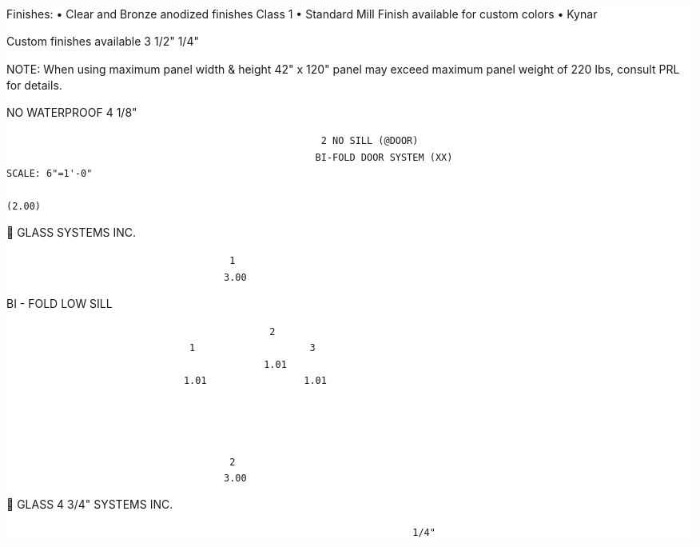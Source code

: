 

 Finishes:
 •     Clear and Bronze anodized finishes Class 1
 •     Standard Mill Finish available for custom colors
 •     Kynar

 Custom finishes available
                                                                                                                                         3 1/2"
                                                                                                        1/4"




 NOTE:        When using maximum panel width &
 height 42" x 120" panel may exceed
 maximum panel weight of 220 Ibs, consult PRL for
 details.

 NO WATERPROOF
                                                                                                                                                                 4 1/8"


                                                           2 NO SILL (@DOOR)
                                                          BI-FOLD DOOR SYSTEM (XX)                                                                           SCALE: 6"=1'-0"
                                                                                                                                                                                        (2.00)
                       GLASS
                         SYSTEMS
                           INC.



                                           1
                                          3.00
BI - FOLD
            LOW SILL




                                                  2
                                    1                    3
                                                 1.01
                                   1.01                 1.01




                                           2
                                          3.00
                                        GLASS                                                                                                              4 3/4"
                                          SYSTEMS
                                            INC.




                                                                           1/4"



